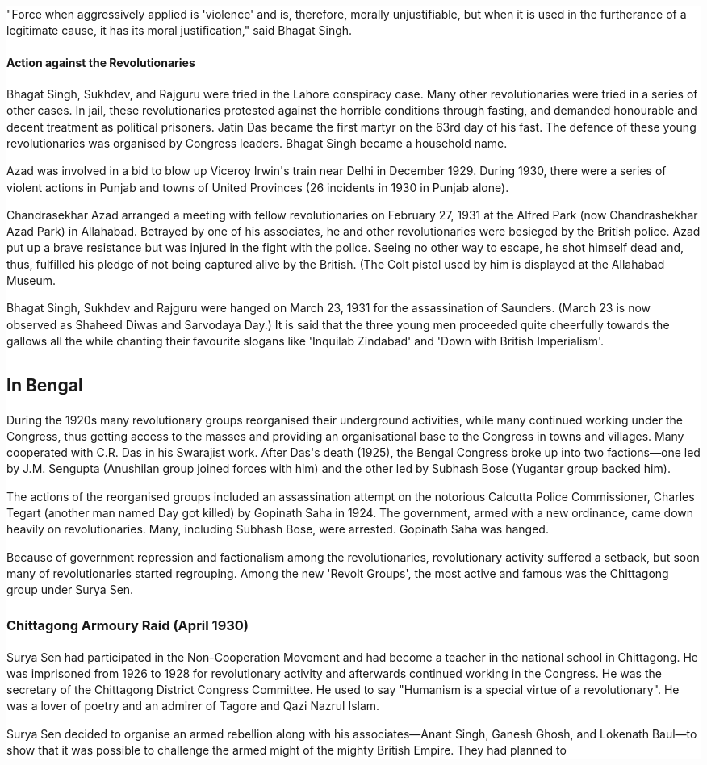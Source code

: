 "Force when aggressively applied is 'violence' and is, therefore, morally unjustifiable, but when it is used in the furtherance of a legitimate cause, it has its moral justification," said Bhagat Singh.

#### **Action against the Revolutionaries**

Bhagat Singh, Sukhdev, and Rajguru were tried in the Lahore conspiracy case. Many other revolutionaries were tried in a series of other cases. In jail, these revolutionaries protested against the horrible conditions through fasting, and demanded honourable and decent treatment as political prisoners. Jatin Das became the first martyr on the 63rd day of his fast. The defence of these young revolutionaries was organised by Congress leaders. Bhagat Singh became a household name.

Azad was involved in a bid to blow up Viceroy Irwin's train near Delhi in December 1929. During 1930, there were a series of violent actions in Punjab and towns of United Provinces (26 incidents in 1930 in Punjab alone).

Chandrasekhar Azad arranged a meeting with fellow revolutionaries on February 27, 1931 at the Alfred Park (now Chandrashekhar Azad Park) in Allahabad. Betrayed by one of his associates, he and other revolutionaries were besieged by the British police. Azad put up a brave resistance but was injured in the fight with the police. Seeing no other way to escape, he shot himself dead and, thus, fulfilled his pledge of not being captured alive by the British. (The Colt pistol used by him is displayed at the Allahabad Museum.

Bhagat Singh, Sukhdev and Rajguru were hanged on March 23, 1931 for the assassination of Saunders. (March 23 is now observed as Shaheed Diwas and Sarvodaya Day.) It is said that the three young men proceeded quite cheerfully towards the gallows all the while chanting their favourite slogans like 'Inquilab Zindabad' and 'Down with British Imperialism'.

## **In Bengal**

During the 1920s many revolutionary groups reorganised their underground activities, while many continued working under the Congress, thus getting access to the masses and providing an organisational base to the Congress in towns and villages. Many cooperated with C.R. Das in his Swarajist work. After Das's death (1925), the Bengal Congress broke up into two factions—one led by J.M. Sengupta (Anushilan group joined forces with him) and the other led by Subhash Bose (Yugantar group backed him).

The actions of the reorganised groups included an assassination attempt on the notorious Calcutta Police Commissioner, Charles Tegart (another man named Day got killed) by Gopinath Saha in 1924. The government, armed with a new ordinance, came down heavily on revolutionaries. Many, including Subhash Bose, were arrested. Gopinath Saha was hanged.

Because of government repression and factionalism among the revolutionaries, revolutionary activity suffered a setback, but soon many of revolutionaries started regrouping. Among the new 'Revolt Groups', the most active and famous was the Chittagong group under Surya Sen.

### **Chittagong Armoury Raid (April 1930)**

Surya Sen had participated in the Non-Cooperation Movement and had become a teacher in the national school in Chittagong. He was imprisoned from 1926 to 1928 for revolutionary activity and afterwards continued working in the Congress. He was the secretary of the Chittagong District Congress Committee. He used to say "Humanism is a special virtue of a revolutionary". He was a lover of poetry and an admirer of Tagore and Qazi Nazrul Islam.

Surya Sen decided to organise an armed rebellion along with his associates—Anant Singh, Ganesh Ghosh, and Lokenath Baul—to show that it was possible to challenge the armed might of the mighty British Empire. They had planned to

